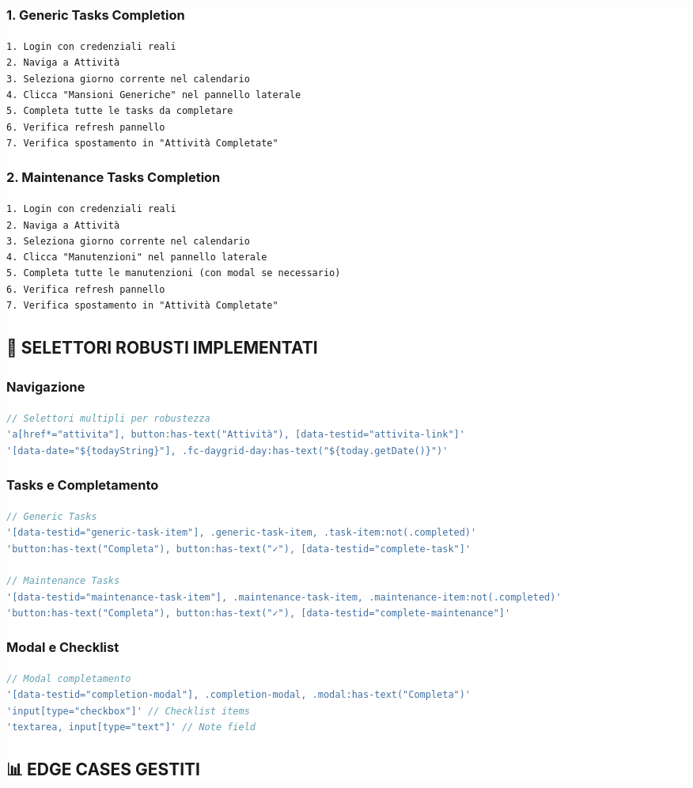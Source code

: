 ### 1. Generic Tasks Completion
```
1. Login con credenziali reali
2. Naviga a Attività
3. Seleziona giorno corrente nel calendario
4. Clicca "Mansioni Generiche" nel pannello laterale
5. Completa tutte le tasks da completare
6. Verifica refresh pannello
7. Verifica spostamento in "Attività Completate"
```

### 2. Maintenance Tasks Completion
```
1. Login con credenziali reali
2. Naviga a Attività
3. Seleziona giorno corrente nel calendario
4. Clicca "Manutenzioni" nel pannello laterale
5. Completa tutte le manutenzioni (con modal se necessario)
6. Verifica refresh pannello
7. Verifica spostamento in "Attività Completate"
```

## 🎯 SELETTORI ROBUSTI IMPLEMENTATI

### Navigazione
```javascript
// Selettori multipli per robustezza
'a[href*="attivita"], button:has-text("Attività"), [data-testid="attivita-link"]'
'[data-date="${todayString}"], .fc-daygrid-day:has-text("${today.getDate()}")'
```

### Tasks e Completamento
```javascript
// Generic Tasks
'[data-testid="generic-task-item"], .generic-task-item, .task-item:not(.completed)'
'button:has-text("Completa"), button:has-text("✓"), [data-testid="complete-task"]'

// Maintenance Tasks
'[data-testid="maintenance-task-item"], .maintenance-task-item, .maintenance-item:not(.completed)'
'button:has-text("Completa"), button:has-text("✓"), [data-testid="complete-maintenance"]'
```

### Modal e Checklist
```javascript
// Modal completamento
'[data-testid="completion-modal"], .completion-modal, .modal:has-text("Completa")'
'input[type="checkbox"]' // Checklist items
'textarea, input[type="text"]' // Note field
```

## 📊 EDGE CASES GESTITI

